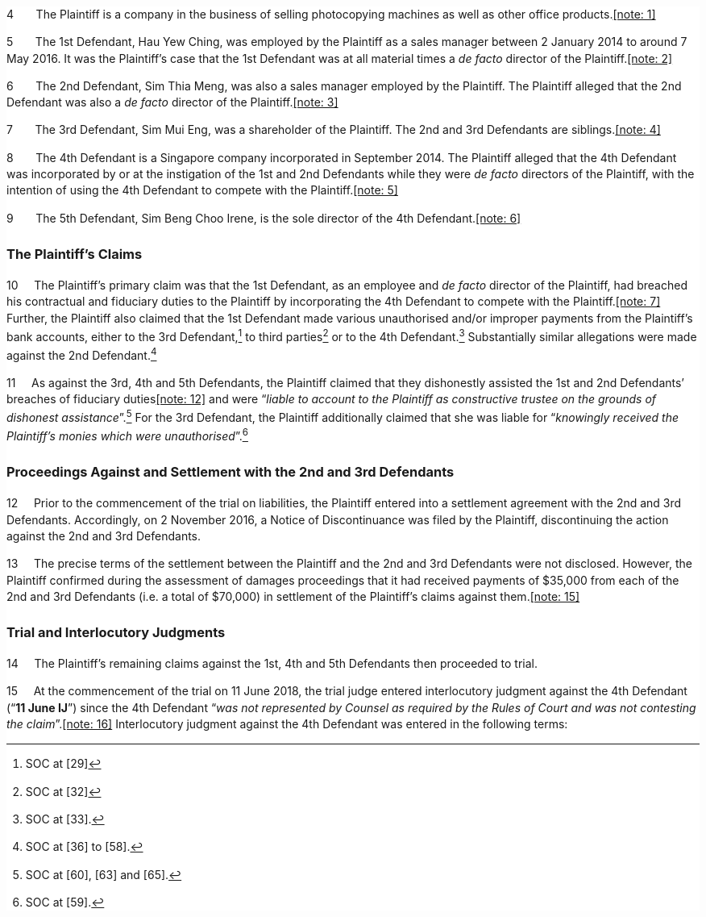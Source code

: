 4       The Plaintiff is a company in the business of selling photocopying machines as well as other office products.[\[note: 1\]](#Ftn_1)

5       The 1st Defendant, Hau Yew Ching, was employed by the Plaintiff as a sales manager between 2 January 2014 to around 7 May 2016. It was the Plaintiff’s case that the 1st Defendant was at all material times a _de facto_ director of the Plaintiff.[\[note: 2\]](#Ftn_2)

6       The 2nd Defendant, Sim Thia Meng, was also a sales manager employed by the Plaintiff. The Plaintiff alleged that the 2nd Defendant was also a _de facto_ director of the Plaintiff.[\[note: 3\]](#Ftn_3)

7       The 3rd Defendant, Sim Mui Eng, was a shareholder of the Plaintiff. The 2nd and 3rd Defendants are siblings.[\[note: 4\]](#Ftn_4)

8       The 4th Defendant is a Singapore company incorporated in September 2014. The Plaintiff alleged that the 4th Defendant was incorporated by or at the instigation of the 1st and 2nd Defendants while they were _de facto_ directors of the Plaintiff, with the intention of using the 4th Defendant to compete with the Plaintiff.[\[note: 5\]](#Ftn_5)

9       The 5th Defendant, Sim Beng Choo Irene, is the sole director of the 4th Defendant.[\[note: 6\]](#Ftn_6)

### The Plaintiff’s Claims

10     The Plaintiff’s primary claim was that the 1st Defendant, as an employee and _de facto_ director of the Plaintiff, had breached his contractual and fiduciary duties to the Plaintiff by incorporating the 4th Defendant to compete with the Plaintiff.[\[note: 7\]](#Ftn_7) Further, the Plaintiff also claimed that the 1st Defendant made various unauthorised and/or improper payments from the Plaintiff’s bank accounts, either to the 3rd Defendant,[^8] to third parties[^9] or to the 4th Defendant.[^10] Substantially similar allegations were made against the 2nd Defendant.[^11]

11     As against the 3rd, 4th and 5th Defendants, the Plaintiff claimed that they dishonestly assisted the 1st and 2nd Defendants’ breaches of fiduciary duties[\[note: 12\]](#Ftn_12) and were “_liable to account to the Plaintiff as constructive trustee on the grounds of dishonest assistance_”.[^13] For the 3rd Defendant, the Plaintiff additionally claimed that she was liable for “_knowingly received the Plaintiff’s monies which were unauthorised_”.[^14]

### Proceedings Against and Settlement with the 2nd and 3rd Defendants

12     Prior to the commencement of the trial on liabilities, the Plaintiff entered into a settlement agreement with the 2nd and 3rd Defendants. Accordingly, on 2 November 2016, a Notice of Discontinuance was filed by the Plaintiff, discontinuing the action against the 2nd and 3rd Defendants.

13     The precise terms of the settlement between the Plaintiff and the 2nd and 3rd Defendants were not disclosed. However, the Plaintiff confirmed during the assessment of damages proceedings that it had received payments of $35,000 from each of the 2nd and 3rd Defendants (i.e. a total of $70,000) in settlement of the Plaintiff’s claims against them.[\[note: 15\]](#Ftn_15)

### Trial and Interlocutory Judgments

14     The Plaintiff’s remaining claims against the 1st, 4th and 5th Defendants then proceeded to trial.

15     At the commencement of the trial on 11 June 2018, the trial judge entered interlocutory judgment against the 4th Defendant (“**11 June IJ**”) since the 4th Defendant “_was not represented by Counsel as required by the Rules of Court and was not contesting the claim_”.[\[note: 16\]](#Ftn_16) Interlocutory judgment against the 4th Defendant was entered in the following terms:


[^2]: SOC at \[4\].
[^3]: SOC at \[5\].
[^4]: SOC at \[6\].
[^5]: SOC at \[20\] to \[27\].
[^6]: SOC at \[10\].
[^7]: SOC at \[20\] to \[28\].
[^8]: SOC at \[29\]
[^9]: SOC at \[32\]
[^10]: SOC at \[33\].
[^11]: SOC at \[36\] to \[58\].
[^12]: SOC at \[59\], \[62\], \[64\] and \[65\].
[^13]: SOC at \[60\], \[63\] and \[65\].
[^14]: SOC at \[59\].
[^15]: Notes of Evidence dated 5 May 2021 (“**5 May NE**”) at Page 9 Lines B to E.
[^16]: Notes of Evidence in DC/DC 2258/2017 dated 7 September 2018 (“**Trial NE**”) at \[2\].
[^17]: Trial NE at \[10\].
[^18]: Trial NE at \[10\].
[^19]: Trial NE at \[11\].
[^20]: Trial NE at \[12\].
[^21]: 11 June IJ at \[1(b)\].
[^22]: Notes of Evidence dated 8 July 2021 (“**8 July NE**”) Page 4 Lines B to C.
[^23]: Defendants’ Closing Submissions dated 17 September 2021 (“**DCS**”) at \[18\], \[19\] and \[28\].
[^24]: DCS at \[44\] to \[46\].
[^25]: DCS at \[39\] to \[43\]; \[44\] to \[50\].
[^26]: Plaintiff’s Closing Submissions dated 16 September 2021 (“**PCS**”) at \[3(b)\], \[4(b)\] and \[5(b)\].
[^27]: 8 July NE Page 4 Lines B to C
[^28]: The 7 Sep IJ at \[1(b)(i)\].
[^29]: The 7 Sep IJ at \[1(b)(ii)\] & \[2(c)(ii)\].
[^30]: The 7 Sep IJ at \[2(c)(i)\].
[^31]: The 7 Sep IJ at \[1(b)(ii)\] & \[2(c)(ii)\].
[^32]: PCS at \[3(b)\], \[4(b)\] and \[5(b)\].
[^33]: SOC at \[52\] to \[54\].
[^34]: SOC at \[55\].
[^35]: Trial NE at \[10\].
[^36]: Trial NE at \[10\].
[^37]: 7 Sep IJ at \[1(a)(i)\] and \[1(a)(ii)\].
[^38]: PCS at \[57\].
[^39]: 7 Sep IJ at \[1(a)(i)\] and \[1(a)(ii)\].
[^40]: DCS at \[13\].
[^41]: DCS at \[14\].
[^42]: 7 Sep IJ at \[1(a)(ii)\].
[^43]: PCS at \[8\].
[^44]: DCS at \[16\].
[^45]: DCS at \[18\] & \[19\].
[^46]: SOC at \[29\].
[^47]: 1st Defendant’s Defence dated 5 September 2016 at \[15\].
[^48]: SOC at \[32\].
[^49]: DCS at \[28\].
[^50]: DCS at \[14\].
[^51]: DCS at \[28\].
[^52]: PCS at \[32\].
[^53]: Trial NE at \[9\].
[^54]: 1st Defendant’s Defence dated 5 September 2016 at \[18\].
[^55]: Trial NE at \[8\] and \[9\].
[^56]: Trial NE at \[10\].
[^57]: Trial NE at \[10\].
[^58]: Trial NE at \[10\].
[^59]: 7 Sep IJ at \[1(b)\] and \[2(c)\].
[^60]: 5 May NE Page 9 Lines B to E.
[^61]: SOC at \[29\] and \[52\].
[^62]: SOC at \[32\] and \[55\].
[^63]: SOC at \[33\] and \[56\].
[^64]: Trial NE at \[10\].
[^65]: 11 June IJ at \[1(ii)\] and 7 Sep IJ at \[2(a)(ii)\].
[^66]: PCS at \[61\]
[^67]: DCS at \[54\].
[^68]: Plaintiff’s Costs Submissions dated 9 November 2021 (“**P Costs Subs**”) at \[13\].
[^69]: Defendants’ Costs Submissions dated 16 November 2021 (“**D Costs Subs**”) at \[8\].
[^70]: P Costs Subs at \[8\] and \[9\].
[^71]: D Costs Subs at \[9\].